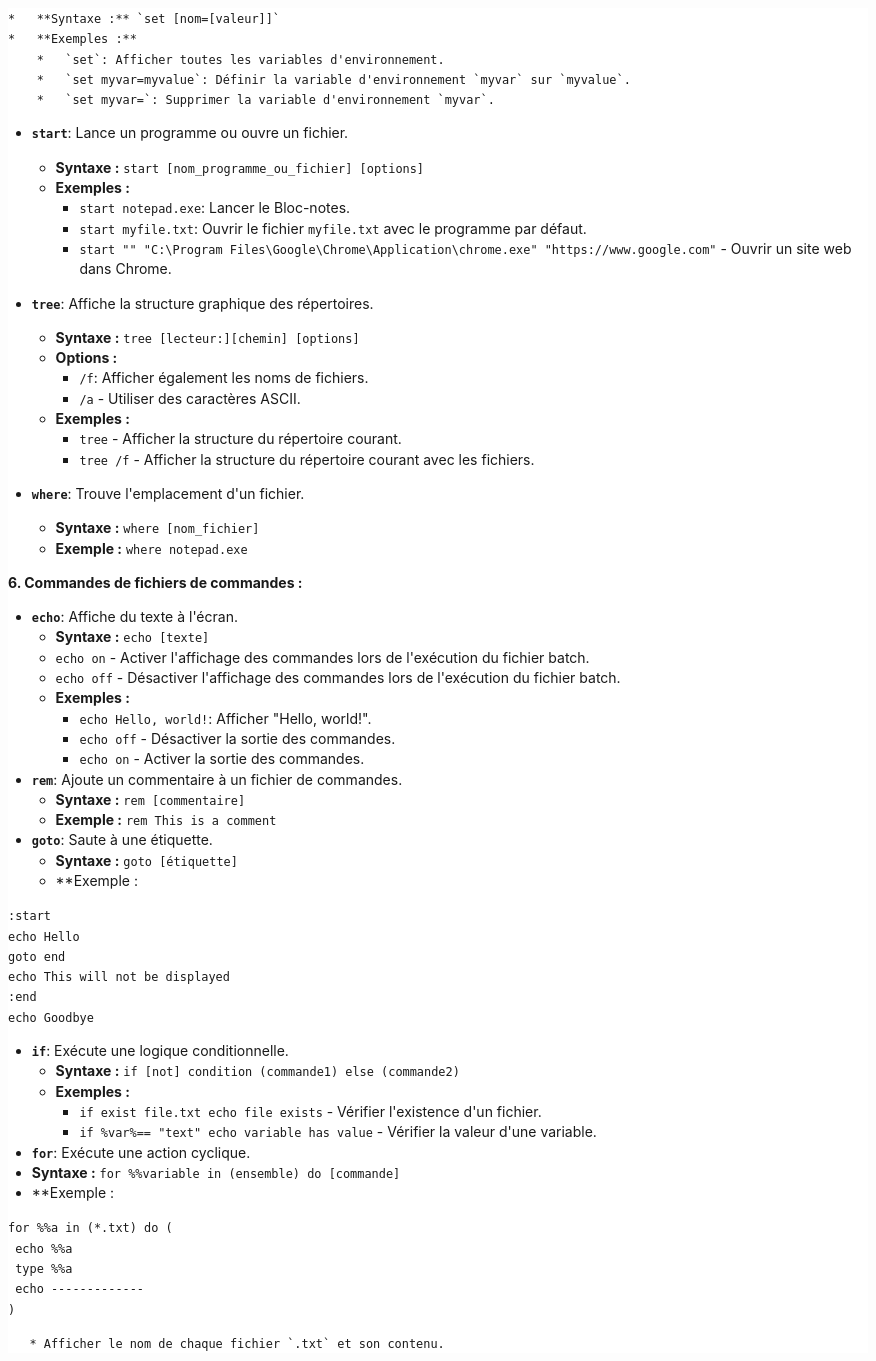     *   **Syntaxe :** `set [nom=[valeur]]`
    *   **Exemples :**
        *   `set`: Afficher toutes les variables d'environnement.
        *   `set myvar=myvalue`: Définir la variable d'environnement `myvar` sur `myvalue`.
        *   `set myvar=`: Supprimer la variable d'environnement `myvar`.
*   **`start`**: Lance un programme ou ouvre un fichier.
    *   **Syntaxe :** `start [nom_programme_ou_fichier] [options]`
    *   **Exemples :**
        *   `start notepad.exe`: Lancer le Bloc-notes.
        *   `start myfile.txt`: Ouvrir le fichier `myfile.txt` avec le programme par défaut.
        *   `start "" "C:\Program Files\Google\Chrome\Application\chrome.exe" "https://www.google.com"` - Ouvrir un site web dans Chrome.
*   **`tree`**: Affiche la structure graphique des répertoires.
    *   **Syntaxe :** `tree [lecteur:][chemin] [options]`
    *   **Options :**
        * `/f`: Afficher également les noms de fichiers.
        * `/a` - Utiliser des caractères ASCII.
    *   **Exemples :**
         *   `tree` - Afficher la structure du répertoire courant.
         *   `tree /f` - Afficher la structure du répertoire courant avec les fichiers.

*   **`where`**: Trouve l'emplacement d'un fichier.
    *   **Syntaxe :** `where [nom_fichier]`
    *   **Exemple :** `where notepad.exe`

**6. Commandes de fichiers de commandes :**

*   **`echo`**: Affiche du texte à l'écran.
    *   **Syntaxe :** `echo [texte]`
    *  `echo on` - Activer l'affichage des commandes lors de l'exécution du fichier batch.
    *  `echo off` - Désactiver l'affichage des commandes lors de l'exécution du fichier batch.
    *   **Exemples :**
        *   `echo Hello, world!`: Afficher "Hello, world!".
        *   `echo off` - Désactiver la sortie des commandes.
        *  `echo on` - Activer la sortie des commandes.
*   **`rem`**: Ajoute un commentaire à un fichier de commandes.
    *   **Syntaxe :** `rem [commentaire]`
    *   **Exemple :** `rem This is a comment`
*   **`goto`**: Saute à une étiquette.
    *   **Syntaxe :** `goto [étiquette]`
    *   **Exemple :
```batch
:start
echo Hello
goto end
echo This will not be displayed
:end
echo Goodbye
```
*   **`if`**: Exécute une logique conditionnelle.
    *   **Syntaxe :** `if [not] condition (commande1) else (commande2)`
    *   **Exemples :**
         * `if exist file.txt echo file exists` - Vérifier l'existence d'un fichier.
         * `if %var%== "text" echo variable has value` - Vérifier la valeur d'une variable.
*  **`for`**: Exécute une action cyclique.
  * **Syntaxe :** `for %%variable in (ensemble) do [commande]`
  * **Exemple :
```batch
for %%a in (*.txt) do (
 echo %%a
 type %%a
 echo -------------
)
```
       * Afficher le nom de chaque fichier `.txt` et son contenu.
